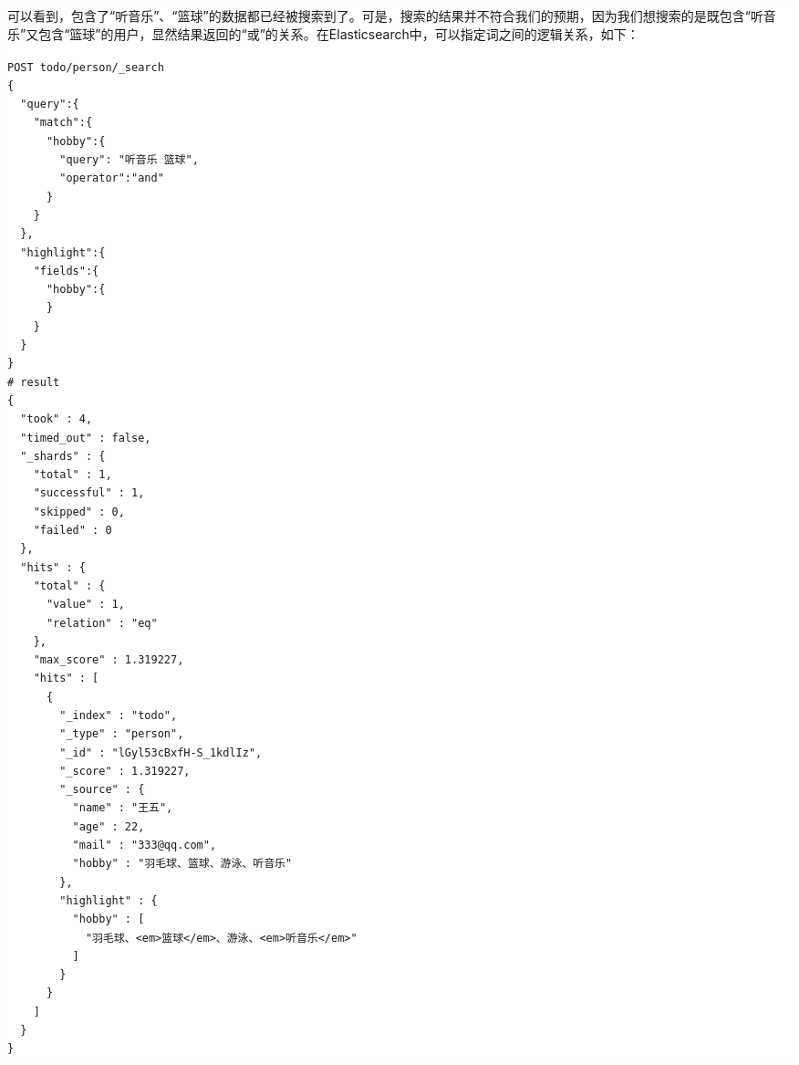 可以看到，包含了“听音乐”、“篮球”的数据都已经被搜索到了。可是，搜索的结果并不符合我们的预期，因为我们想搜索的是既包含“听音乐”又包含“篮球”的用户，显然结果返回的“或”的关系。在Elasticsearch中，可以指定词之间的逻辑关系，如下：

```
POST todo/person/_search
{
  "query":{
    "match":{
      "hobby":{
        "query": "听音乐 篮球",
        "operator":"and"
      }
    }
  },
  "highlight":{
    "fields":{
      "hobby":{
      }
    }
  }
}
# result
{
  "took" : 4,
  "timed_out" : false,
  "_shards" : {
    "total" : 1,
    "successful" : 1,
    "skipped" : 0,
    "failed" : 0
  },
  "hits" : {
    "total" : {
      "value" : 1,
      "relation" : "eq"
    },
    "max_score" : 1.319227,
    "hits" : [
      {
        "_index" : "todo",
        "_type" : "person",
        "_id" : "lGyl53cBxfH-S_1kdlIz",
        "_score" : 1.319227,
        "_source" : {
          "name" : "王五",
          "age" : 22,
          "mail" : "333@qq.com",
          "hobby" : "羽毛球、篮球、游泳、听音乐"
        },
        "highlight" : {
          "hobby" : [
            "羽毛球、<em>篮球</em>、游泳、<em>听音乐</em>"
          ]
        }
      }
    ]
  }
}

```
